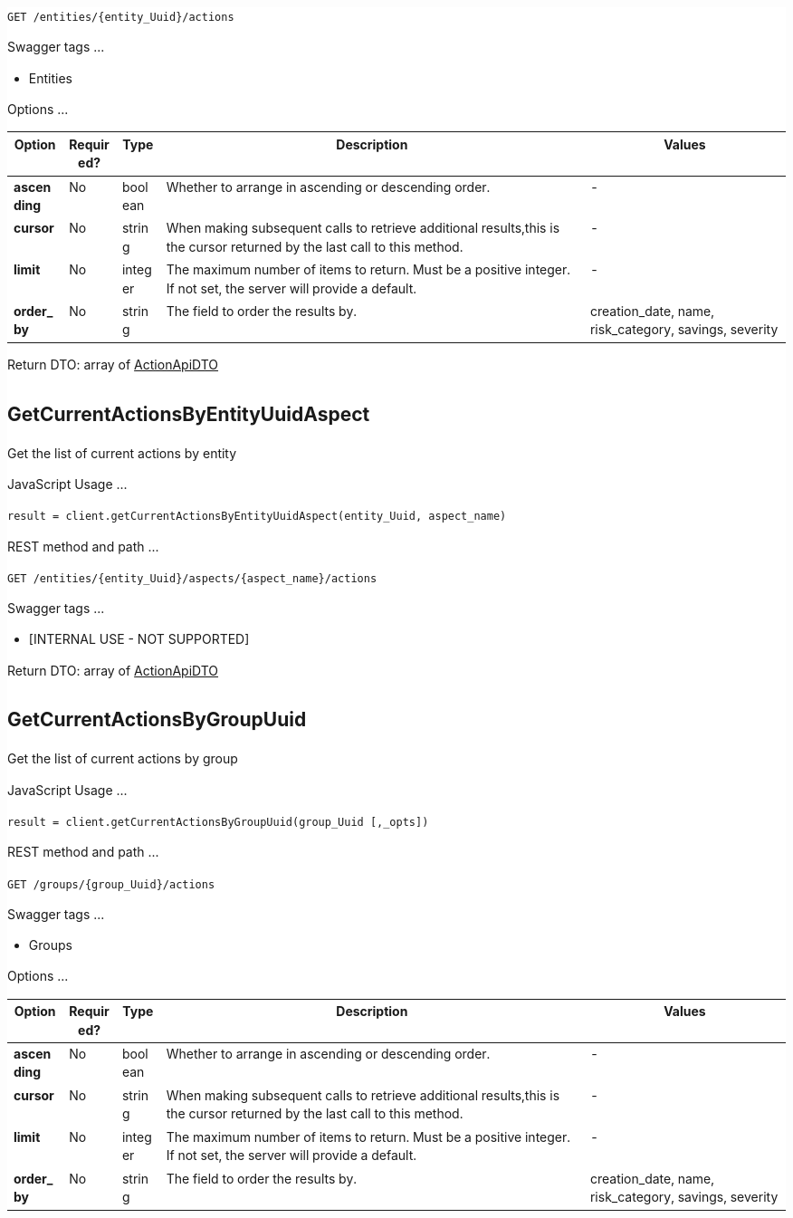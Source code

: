 	GET /entities/{entity_Uuid}/actions

Swagger tags ...

- Entities

Options ...

| Option | Required? | Type | Description | Values |
|--------|-----------|------|-------------|--------|
| **ascending** | No | boolean | Whether to arrange in ascending or descending order. | - |
| **cursor** | No | string | When making subsequent calls to retrieve additional results,this is the cursor returned by the last call to this method. | - |
| **limit** | No | integer | The maximum number of items to return. Must be a positive integer. If not set, the server will provide a default. | - |
| **order_by** | No | string | The field to order the results by. | creation_date, name, risk_category, savings, severity |

Return DTO: array of [ActionApiDTO](#actionapidto)

## GetCurrentActionsByEntityUuidAspect

Get the list of current actions by entity

JavaScript Usage ...

	result = client.getCurrentActionsByEntityUuidAspect(entity_Uuid, aspect_name)

REST method and path ...

	GET /entities/{entity_Uuid}/aspects/{aspect_name}/actions

Swagger tags ...

- [INTERNAL USE - NOT SUPPORTED]

Return DTO: array of [ActionApiDTO](#actionapidto)

## GetCurrentActionsByGroupUuid

Get the list of current actions by group

JavaScript Usage ...

	result = client.getCurrentActionsByGroupUuid(group_Uuid [,_opts])

REST method and path ...

	GET /groups/{group_Uuid}/actions

Swagger tags ...

- Groups

Options ...

| Option | Required? | Type | Description | Values |
|--------|-----------|------|-------------|--------|
| **ascending** | No | boolean | Whether to arrange in ascending or descending order. | - |
| **cursor** | No | string | When making subsequent calls to retrieve additional results,this is the cursor returned by the last call to this method. | - |
| **limit** | No | integer | The maximum number of items to return. Must be a positive integer. If not set, the server will provide a default. | - |
| **order_by** | No | string | The field to order the results by. | creation_date, name, risk_category, savings, severity |
